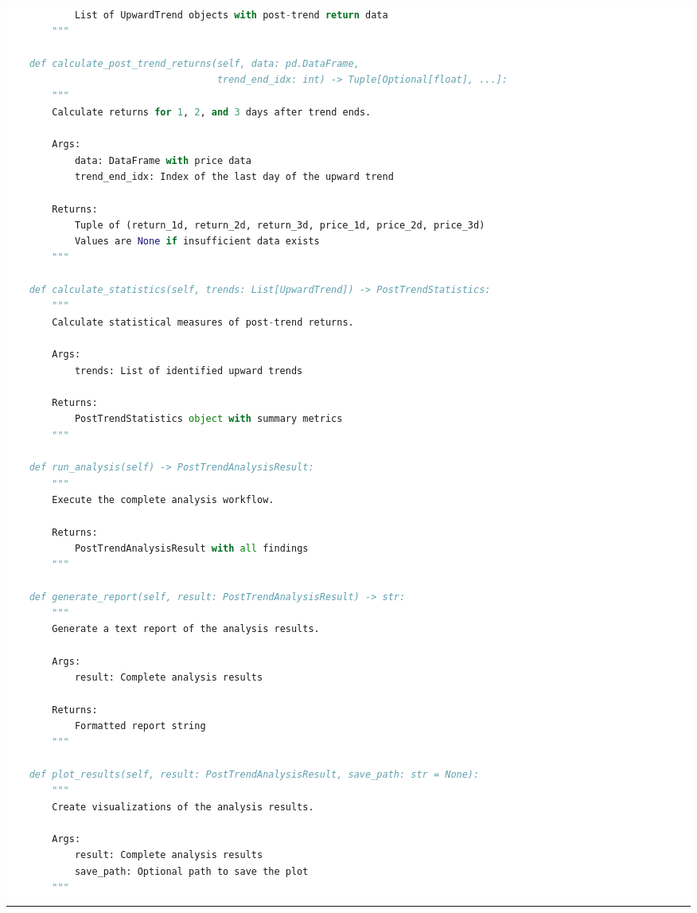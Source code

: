 ```python
            List of UpwardTrend objects with post-trend return data
        """
        
    def calculate_post_trend_returns(self, data: pd.DataFrame, 
                                     trend_end_idx: int) -> Tuple[Optional[float], ...]:
        """
        Calculate returns for 1, 2, and 3 days after trend ends.
        
        Args:
            data: DataFrame with price data
            trend_end_idx: Index of the last day of the upward trend
            
        Returns:
            Tuple of (return_1d, return_2d, return_3d, price_1d, price_2d, price_3d)
            Values are None if insufficient data exists
        """
        
    def calculate_statistics(self, trends: List[UpwardTrend]) -> PostTrendStatistics:
        """
        Calculate statistical measures of post-trend returns.
        
        Args:
            trends: List of identified upward trends
            
        Returns:
            PostTrendStatistics object with summary metrics
        """
        
    def run_analysis(self) -> PostTrendAnalysisResult:
        """
        Execute the complete analysis workflow.
        
        Returns:
            PostTrendAnalysisResult with all findings
        """
        
    def generate_report(self, result: PostTrendAnalysisResult) -> str:
        """
        Generate a text report of the analysis results.
        
        Args:
            result: Complete analysis results
            
        Returns:
            Formatted report string
        """
        
    def plot_results(self, result: PostTrendAnalysisResult, save_path: str = None):
        """
        Create visualizations of the analysis results.
        
        Args:
            result: Complete analysis results
            save_path: Optional path to save the plot
        """
```

---